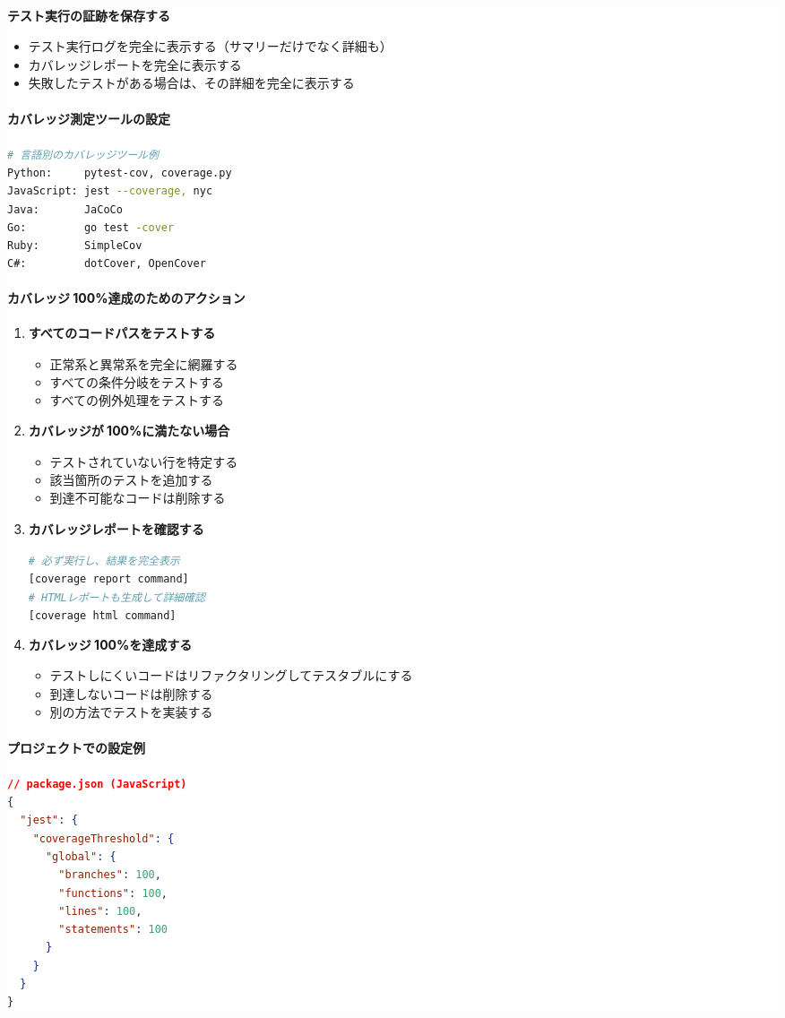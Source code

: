**テスト実行の証跡を保存する**

- テスト実行ログを完全に表示する（サマリーだけでなく詳細も）
- カバレッジレポートを完全に表示する
- 失敗したテストがある場合は、その詳細を完全に表示する

#### カバレッジ測定ツールの設定

```bash
# 言語別のカバレッジツール例
Python:     pytest-cov, coverage.py
JavaScript: jest --coverage, nyc
Java:       JaCoCo
Go:         go test -cover
Ruby:       SimpleCov
C#:         dotCover, OpenCover
```

#### カバレッジ 100%達成のためのアクション

1. **すべてのコードパスをテストする**

   - 正常系と異常系を完全に網羅する
   - すべての条件分岐をテストする
   - すべての例外処理をテストする

2. **カバレッジが 100%に満たない場合**

   - テストされていない行を特定する
   - 該当箇所のテストを追加する
   - 到達不可能なコードは削除する

3. **カバレッジレポートを確認する**

   ```bash
   # 必ず実行し、結果を完全表示
   [coverage report command]
   # HTMLレポートも生成して詳細確認
   [coverage html command]
   ```

4. **カバレッジ 100%を達成する**
   - テストしにくいコードはリファクタリングしてテスタブルにする
   - 到達しないコードは削除する
   - 別の方法でテストを実装する

#### プロジェクトでの設定例

```json
// package.json (JavaScript)
{
  "jest": {
    "coverageThreshold": {
      "global": {
        "branches": 100,
        "functions": 100,
        "lines": 100,
        "statements": 100
      }
    }
  }
}
```
